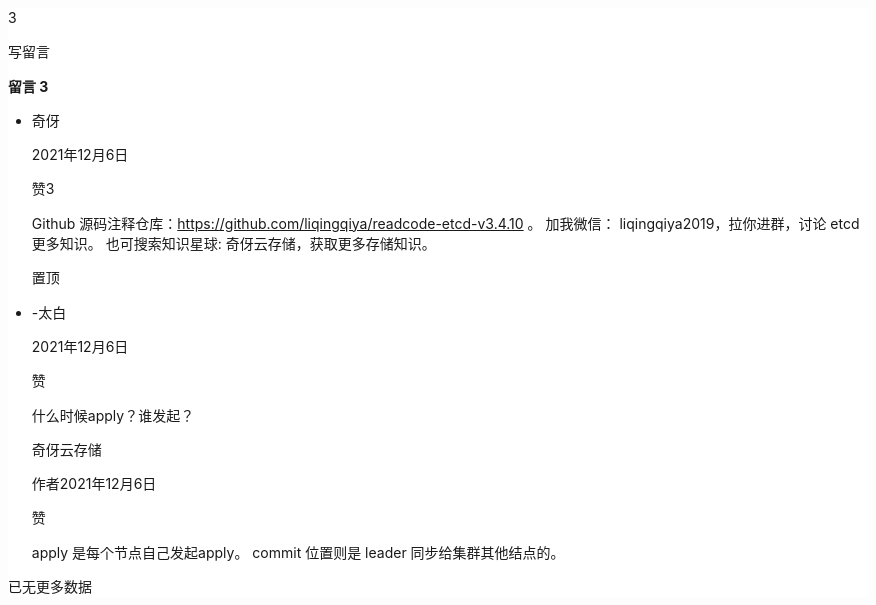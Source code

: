 3

写留言

**留言 3**

- 奇伢
    
    2021年12月6日
    
    赞3
    
    Github 源码注释仓库：https://github.com/liqingqiya/readcode-etcd-v3.4.10 。 加我微信： liqingqiya2019，拉你进群，讨论 etcd 更多知识。 也可搜索知识星球: 奇伢云存储，获取更多存储知识。
    
    置顶
    
- -太白
    
    2021年12月6日
    
    赞
    
    什么时候apply？谁发起？
    
    奇伢云存储
    
    作者2021年12月6日
    
    赞
    
    apply 是每个节点自己发起apply。 commit 位置则是 leader 同步给集群其他结点的。
    

已无更多数据